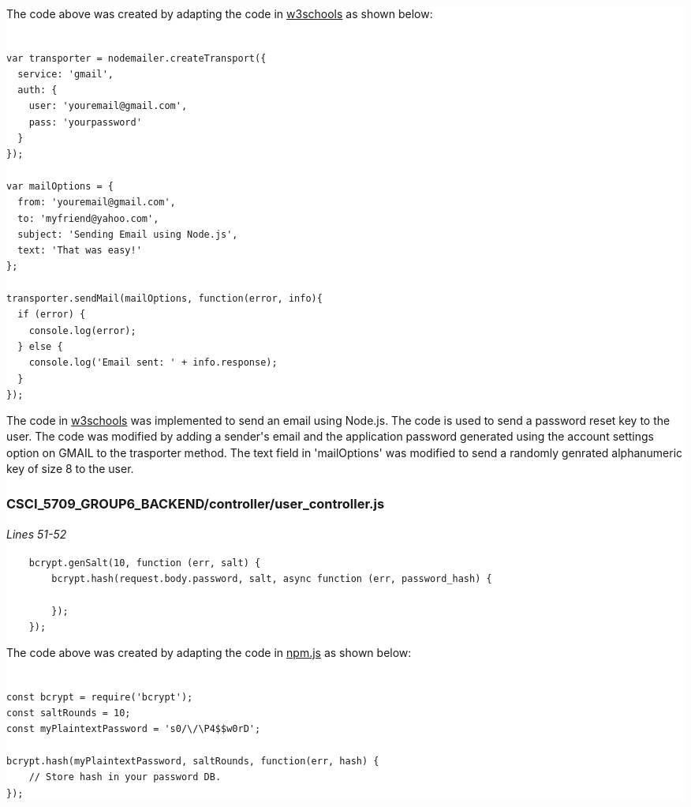 The code above was created by adapting the code in [w3schools](https://www.w3schools.com/nodejs/nodejs_email.asp) as shown below: 

```

var transporter = nodemailer.createTransport({
  service: 'gmail',
  auth: {
    user: 'youremail@gmail.com',
    pass: 'yourpassword'
  }
});

var mailOptions = {
  from: 'youremail@gmail.com',
  to: 'myfriend@yahoo.com',
  subject: 'Sending Email using Node.js',
  text: 'That was easy!'
};

transporter.sendMail(mailOptions, function(error, info){
  if (error) {
    console.log(error);
  } else {
    console.log('Email sent: ' + info.response);
  }
});

```
The code in [w3schools](https://www.w3schools.com/nodejs/nodejs_email.asp) was implemented to send an email using Node.js.
The code is used to send a password reset key to the user.
The code was modified by adding a sender's email and the application password generated using the account settings option on GMAIL to the trasporter method. The text field in 'mailOptions' was modified to send a randomly genrated alphanumeric key of size 8 to the user.


### CSCI_5709_GROUP6_BACKEND/controller/user_controller.js

*Lines 51-52*

```
    bcrypt.genSalt(10, function (err, salt) {
        bcrypt.hash(request.body.password, salt, async function (err, password_hash) {

        });
    });

```

The code above was created by adapting the code in [npm.js](https://www.npmjs.com/package/bcrypt) as shown below: 


```

const bcrypt = require('bcrypt');
const saltRounds = 10;
const myPlaintextPassword = 's0/\/\P4$$w0rD';

bcrypt.hash(myPlaintextPassword, saltRounds, function(err, hash) {
    // Store hash in your password DB.
});

```

